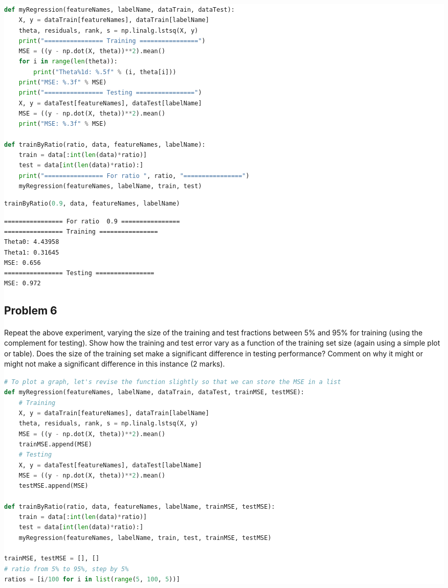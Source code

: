 
```python
def myRegression(featureNames, labelName, dataTrain, dataTest):
    X, y = dataTrain[featureNames], dataTrain[labelName]
    theta, residuals, rank, s = np.linalg.lstsq(X, y)
    print("================ Training ================")
    MSE = ((y - np.dot(X, theta))**2).mean()
    for i in range(len(theta)):
        print("Theta%1d: %.5f" % (i, theta[i]))
    print("MSE: %.3f" % MSE)
    print("================ Testing ================")
    X, y = dataTest[featureNames], dataTest[labelName]
    MSE = ((y - np.dot(X, theta))**2).mean()
    print("MSE: %.3f" % MSE)

def trainByRatio(ratio, data, featureNames, labelName):
    train = data[:int(len(data)*ratio)]
    test = data[int(len(data)*ratio):]
    print("================ For ratio ", ratio, "================")
    myRegression(featureNames, labelName, train, test)
```


```python
trainByRatio(0.9, data, featureNames, labelName)
```

    ================ For ratio  0.9 ================
    ================ Training ================
    Theta0: 4.43958
    Theta1: 0.31645
    MSE: 0.656
    ================ Testing ================
    MSE: 0.972


 ## Problem 6
 Repeat the above experiment, varying the size of the training and test fractions between
 5% and 95% for training (using the complement for testing). Show how the training and test error vary
 as a function of the training set size (again using a simple plot or table). Does the size of the training
 set make a significant difference in testing performance? Comment on why it might or might not make
 a significant difference in this instance (2 marks).


```python
# To plot a graph, let's revise the function slightly so that we can store the MSE in a list
def myRegression(featureNames, labelName, dataTrain, dataTest, trainMSE, testMSE):
    # Training
    X, y = dataTrain[featureNames], dataTrain[labelName]
    theta, residuals, rank, s = np.linalg.lstsq(X, y)
    MSE = ((y - np.dot(X, theta))**2).mean()
    trainMSE.append(MSE)
    # Testing
    X, y = dataTest[featureNames], dataTest[labelName]
    MSE = ((y - np.dot(X, theta))**2).mean()
    testMSE.append(MSE)

def trainByRatio(ratio, data, featureNames, labelName, trainMSE, testMSE):
    train = data[:int(len(data)*ratio)]
    test = data[int(len(data)*ratio):]
    myRegression(featureNames, labelName, train, test, trainMSE, testMSE)

trainMSE, testMSE = [], []
# ratio from 5% to 95%, step by 5%
ratios = [i/100 for i in list(range(5, 100, 5))]
```